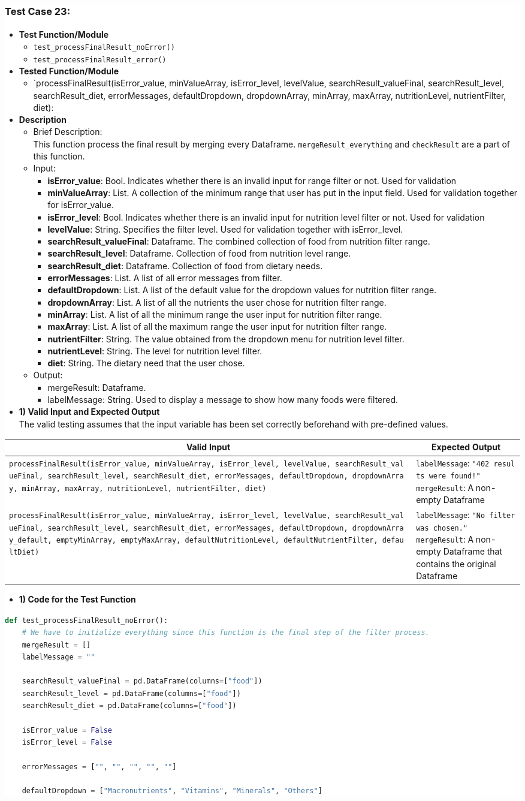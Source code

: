 ### Test Case 23:
- **Test Function/Module**
  - `test_processFinalResult_noError()`
  - `test_processFinalResult_error()`
- **Tested Function/Module**
  - `processFinalResult(isError_value, minValueArray, isError_level, levelValue, searchResult_valueFinal, searchResult_level, searchResult_diet, errorMessages, defaultDropdown, dropdownArray, minArray, maxArray, nutritionLevel, nutrientFilter, diet):
- **Description**
  - Brief Description:\
    This function process the final result by merging every Dataframe. `mergeResult_everything` and `checkResult` are a part of this function.
  - Input:
    - **isError_value**: Bool. Indicates whether there is an invalid input for range filter or not. Used for validation
    - **minValueArray**: List. A collection of the minimum range that user has put in the input field. Used for validation together for isError_value.
    - **isError_level**: Bool. Indicates whether there is an invalid input for nutrition level filter or not. Used for validation
    - **levelValue**: String. Specifies the filter level. Used for validation together with isError_level.
    - **searchResult_valueFinal**: Dataframe. The combined collection of food from nutrition filter range.
    - **searchResult_level**: Dataframe. Collection of food from nutrition level range.
    - **searchResult_diet**: Dataframe. Collection of food from dietary needs.
    - **errorMessages**: List. A list of all error messages from filter.
    - **defaultDropdown**: List. A list of the default value for the dropdown values for nutrition filter range.
    - **dropdownArray**: List. A list of all the nutrients the user chose for nutrition filter range.
    - **minArray**: List. A list of all the minimum range the user input for nutrition filter range.
    - **maxArray**: List. A list of all the maximum range the user input for nutrition filter range.
    - **nutrientFilter**: String. The value obtained from the dropdown menu for nutrition level filter.
    - **nutrientLevel**: String. The level for nutrition level filter.
    - **diet**: String. The dietary need that the user chose.
  - Output:
    - mergeResult: Dataframe.
    - labelMessage: String. Used to display a message to show how many foods were filtered.
- **1) Valid Input and Expected Output**  \
The valid testing assumes that the input variable has been set correctly beforehand with pre-defined values.

| **Valid Input**                                                                                                                                                                                                                                                                               | **Expected Output**                                                                                                       |
|-----------------------------------------------------------------------------------------------------------------------------------------------------------------------------------------------------------------------------------------------------------------------------------------------|---------------------------------------------------------------------------------------------------------------------------|
| `processFinalResult(isError_value, minValueArray, isError_level, levelValue, searchResult_valueFinal, searchResult_level, searchResult_diet, errorMessages, defaultDropdown, dropdownArray, minArray, maxArray, nutritionLevel, nutrientFilter, diet)`                                        | `labelMessage`: `"402 results were found!"` <br> `mergeResult`: A non-empty Dataframe                                     |
| `processFinalResult(isError_value, minValueArray, isError_level, levelValue, searchResult_valueFinal, searchResult_level, searchResult_diet, errorMessages, defaultDropdown, dropdownArray_default, emptyMinArray, emptyMaxArray, defaultNutritionLevel, defaultNutrientFilter, defaultDiet)` | `labelMessage`: `"No filter was chosen."`  <br> `mergeResult`: A non-empty Dataframe that contains the original Dataframe |

- **1) Code for the Test Function**
```python
def test_processFinalResult_noError():
    # We have to initialize everything since this function is the final step of the filter process.
    mergeResult = []
    labelMessage = ""

    searchResult_valueFinal = pd.DataFrame(columns=["food"])
    searchResult_level = pd.DataFrame(columns=["food"])
    searchResult_diet = pd.DataFrame(columns=["food"])

    isError_value = False
    isError_level = False

    errorMessages = ["", "", "", "", ""]

    defaultDropdown = ["Macronutrients", "Vitamins", "Minerals", "Others"]
```

[//]: # (Please provide your GitHub repository link.)
[//]: # (The testing report should focus solely on <span style="color:red"> testing all the self-defined functions related to )
[//]: # (the five required features.</span> There is no need to test the GUI components. Therefore, it is essential to decouple your code and separate the logic from the GUI-related code.)
[//]: # (list all tested functions related to the five required features and the corresponding test functions designed to test )
[//]: # (those functions, for example:)
[//]: # (Include a screenshot of unit_test.html showing the results of all the above tests. )
[//]: # ()
[//]: # (You can use the following command to run the unit tests and generate the unit_test.html report.)
[//]: # ()
[//]: # (```commandline)
[//]: # (pytest test_all_functions.py --html=unit_test.html --self-contained-html)
[//]: # (```)
[//]: # (Note: test_all_functions.py should contain all the test functions designed to test the self-defined functions related )
[//]: # (to the five required features.)